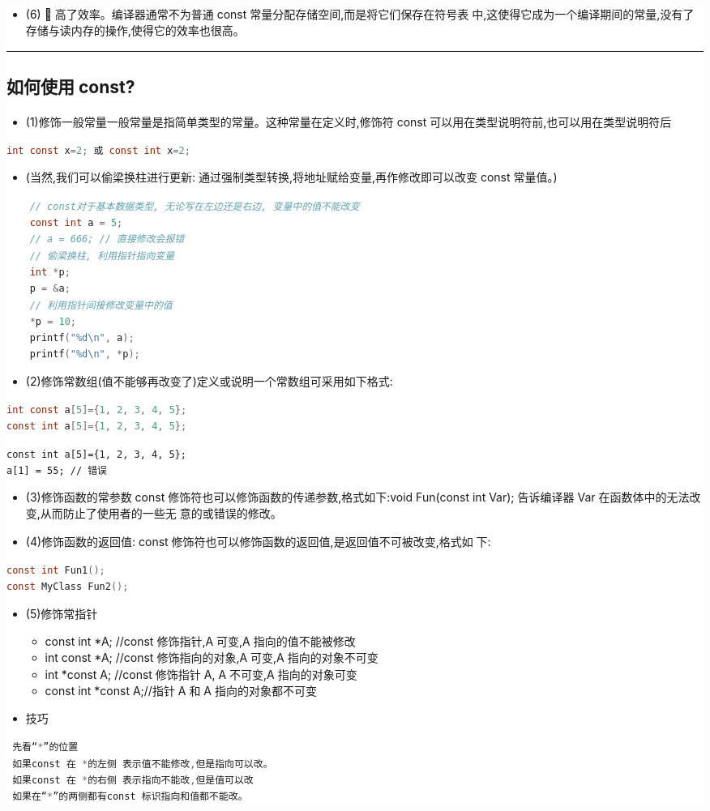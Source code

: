 - (6) 􏰀 高了效率。编译器通常不为普通 const 常量分配存储空间,而是将它们保存在符号表 中,这使得它成为一个编译期间的常量,没有了存储与读内存的操作,使得它的效率也很高。

---

## 如何使用 const?

- (1)修饰一般常量一般常量是指简单类型的常量。这种常量在定义时,修饰符 const 可以用在类型说明符前,也可以用在类型说明符后

```c showLineNumbers
int const x=2; 或 const int x=2;
```

- (当然,我们可以偷梁换柱进行更新: 通过强制类型转换,将地址赋给变量,再作修改即可以改变 const 常量值。)

```c showLineNumbers
    // const对于基本数据类型, 无论写在左边还是右边, 变量中的值不能改变
    const int a = 5;
    // a = 666; // 直接修改会报错
    // 偷梁换柱, 利用指针指向变量
    int *p;
    p = &a;
    // 利用指针间接修改变量中的值
    *p = 10;
    printf("%d\n", a);
    printf("%d\n", *p);
```

- (2)修饰常数组(值不能够再改变了)定义或说明一个常数组可采用如下格式:

```c showLineNumbers
int const a[5]={1, 2, 3, 4, 5};
const int a[5]={1, 2, 3, 4, 5};
```

```
const int a[5]={1, 2, 3, 4, 5};
a[1] = 55; // 错误
```

- (3)修饰函数的常参数 const 修饰符也可以修饰函数的传递参数,格式如下:void Fun(const int Var); 告诉编译器 Var 在函数体中的无法改变,从而防止了使用者的一些无 意的或错误的修改。

- (4)修饰函数的返回值: const 修饰符也可以修饰函数的返回值,是返回值不可被改变,格式如 下:

```c showLineNumbers
const int Fun1();
const MyClass Fun2();
```

- (5)修饰常指针

  - const int \*A; //const 修饰指针,A 可变,A 指向的值不能被修改
  - int const \*A; //const 修饰指向的对象,A 可变,A 指向的对象不可变
  - int \*const A; //const 修饰指针 A, A 不可变,A 指向的对象可变
  - const int \*const A;//指针 A 和 A 指向的对象都不可变

- 技巧

```c showLineNumbers
 先看“*”的位置
 如果const 在 *的左侧 表示值不能修改,但是指向可以改。
 如果const 在 *的右侧 表示指向不能改,但是值可以改
 如果在“*”的两侧都有const 标识指向和值都不能改。
```
